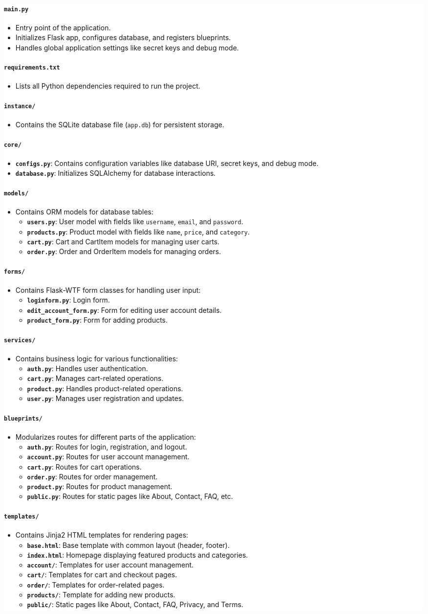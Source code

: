 #### `main.py`
- Entry point of the application.
- Initializes Flask app, configures database, and registers blueprints.
- Handles global application settings like secret keys and debug mode.

#### `requirements.txt`
- Lists all Python dependencies required to run the project.

#### `instance/`
- Contains the SQLite database file (`app.db`) for persistent storage.

#### `core/`
- **`configs.py`**: Contains configuration variables like database URI, secret keys, and debug mode.
- **`database.py`**: Initializes SQLAlchemy for database interactions.

#### `models/`
- Contains ORM models for database tables:
  - **`users.py`**: User model with fields like `username`, `email`, and `password`.
  - **`products.py`**: Product model with fields like `name`, `price`, and `category`.
  - **`cart.py`**: Cart and CartItem models for managing user carts.
  - **`order.py`**: Order and OrderItem models for managing orders.

#### `forms/`
- Contains Flask-WTF form classes for handling user input:
  - **`loginform.py`**: Login form.
  - **`edit_account_form.py`**: Form for editing user account details.
  - **`product_form.py`**: Form for adding products.

#### `services/`
- Contains business logic for various functionalities:
  - **`auth.py`**: Handles user authentication.
  - **`cart.py`**: Manages cart-related operations.
  - **`product.py`**: Handles product-related operations.
  - **`user.py`**: Manages user registration and updates.

#### `blueprints/`
- Modularizes routes for different parts of the application:
  - **`auth.py`**: Routes for login, registration, and logout.
  - **`account.py`**: Routes for user account management.
  - **`cart.py`**: Routes for cart operations.
  - **`order.py`**: Routes for order management.
  - **`product.py`**: Routes for product management.
  - **`public.py`**: Routes for static pages like About, Contact, FAQ, etc.

#### `templates/`
- Contains Jinja2 HTML templates for rendering pages:
  - **`base.html`**: Base template with common layout (header, footer).
  - **`index.html`**: Homepage displaying featured products and categories.
  - **`account/`**: Templates for user account management.
  - **`cart/`**: Templates for cart and checkout pages.
  - **`order/`**: Templates for order-related pages.
  - **`products/`**: Template for adding new products.
  - **`public/`**: Static pages like About, Contact, FAQ, Privacy, and Terms.
